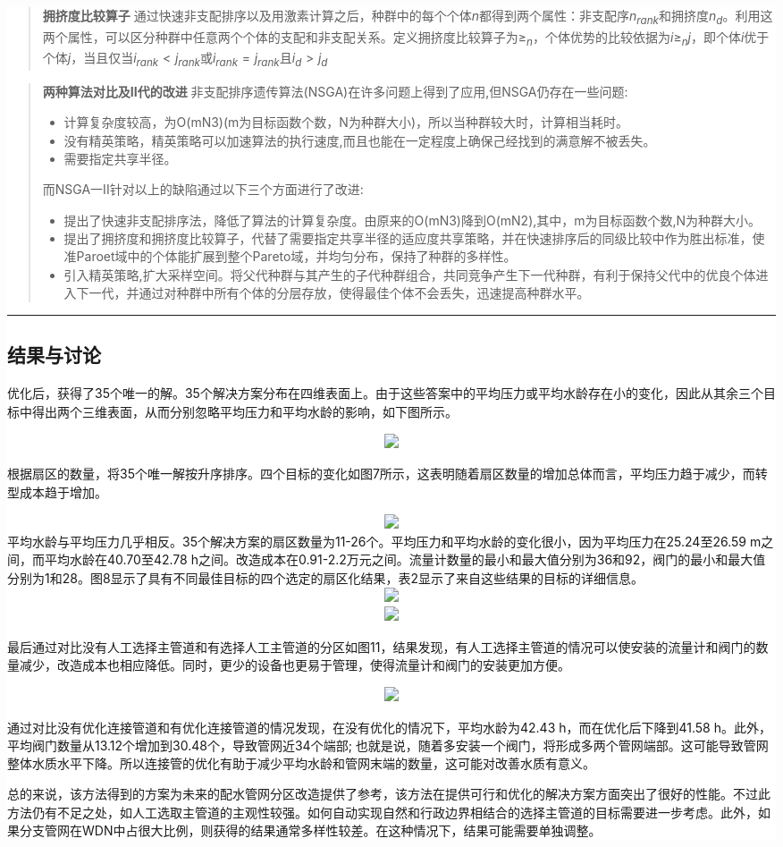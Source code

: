 > **拥挤度比较算子**
> 通过快速非支配排序以及用激素计算之后，种群中的每个个体$n$都得到两个属性：非支配序$n_{rank}$和拥挤度$n_d$。利用这两个属性，可以区分种群中任意两个个体的支配和非支配关系。定义拥挤度比较算子为$\geq_n$，个体优势的比较依据为$i\geq_n j$，即个体$i$优于个体$j$，当且仅当$i_{rank}<j_{rank}$或$i_{rank}=j_{rank}$且$i_d>j_d$


> **两种算法对比及II代的改进**
> 非支配排序遗传算法(NSGA)在许多问题上得到了应用,但NSGA仍存在一些问题:  
>* 计算复杂度较高，为O(mN3)(m为目标函数个数，N为种群大小)，所以当种群较大时，计算相当耗时。  
>* 没有精英策略，精英策略可以加速算法的执行速度,而且也能在一定程度上确保己经找到的满意解不被丢失。  
>* 需要指定共享半径。
>
> 而NSGA一II针对以上的缺陷通过以下三个方面进行了改进:
>* 提出了快速非支配排序法，降低了算法的计算复杂度。由原来的O(mN3)降到O(mN2),其中，m为目标函数个数,N为种群大小。  
>* 提出了拥挤度和拥挤度比较算子，代替了需要指定共享半径的适应度共享策略，并在快速排序后的同级比较中作为胜出标准，使准Paroet域中的个体能扩展到整个Pareto域，并均匀分布，保持了种群的多样性。  
>* 引入精英策略,扩大采样空间。将父代种群与其产生的子代种群组合，共同竞争产生下一代种群，有利于保持父代中的优良个体进入下一代，并通过对种群中所有个体的分层存放，使得最佳个体不会丢失，迅速提高种群水平。
___
## 结果与讨论
优化后，获得了35个唯一的解。35个解决方案分布在四维表面上。由于这些答案中的平均压力或平均水龄存在小的变化，因此从其余三个目标中得出两个三维表面，从而分别忽略平均压力和平均水龄的影响，如下图所示。
<div align = center><img src = https://files.mdnice.com/user/25190/85b933cc-7349-4268-a4a7-9e5e3c5c2997.png></div>

根据扇区的数量，将35个唯一解按升序排序。四个目标的变化如图7所示，这表明随着扇区数量的增加总体而言，平均压力趋于减少，而转型成本趋于增加。
<div align = center ><img src = https://files.mdnice.com/user/25190/bcfc69c6-d047-46af-a9bf-82c329f5b123.png></div>
平均水龄与平均压力几乎相反。35个解决方案的扇区数量为11-26个。平均压力和平均水龄的变化很小，因为平均压力在25.24至26.59 m之间，而平均水龄在40.70至42.78 h之间。改造成本在0.91-2.2万元之间。流量计数量的最小和最大值分别为36和92，阀门的最小和最大值分别为1和28。图8显示了具有不同最佳目标的四个选定的扇区化结果，表2显示了来自这些结果的目标的详细信息。

<div align = center><img src = https://files.mdnice.com/user/25190/13b0e229-f8f2-4ea5-a4cf-fd0c6235bd9e.png width = "90%"></div>

<div align = center><img src = https://files.mdnice.com/user/25190/ebc76940-354c-4174-9497-4369062aa44e.png width = "50%"></div>

最后通过对比没有人工选择主管道和有选择人工主管道的分区如图11，结果发现，有人工选择主管道的情况可以使安装的流量计和阀门的数量减少，改造成本也相应降低。同时，更少的设备也更易于管理，使得流量计和阀门的安装更加方便。

<div align = center><img src = https://files.mdnice.com/user/25190/c6bf1b35-0048-4d4c-97bc-d24a495fd363.png width = "90%"></div>

通过对比没有优化连接管道和有优化连接管道的情况发现，在没有优化的情况下，平均水龄为42.43 h，而在优化后下降到41.58 h。此外，平均阀门数量从13.12个增加到30.48个，导致管网近34个端部; 也就是说，随着多安装一个阀门，将形成多两个管网端部。这可能导致管网整体水质水平下降。所以连接管的优化有助于减少平均水龄和管网末端的数量，这可能对改善水质有意义。

总的来说，该方法得到的方案为未来的配水管网分区改造提供了参考，该方法在提供可行和优化的解决方案方面突出了很好的性能。不过此方法仍有不足之处，如人工选取主管道的主观性较强。如何自动实现自然和行政边界相结合的选择主管道的目标需要进一步考虑。此外，如果分支管网在WDN中占很大比例，则获得的结果通常多样性较差。在这种情况下，结果可能需要单独调整。
